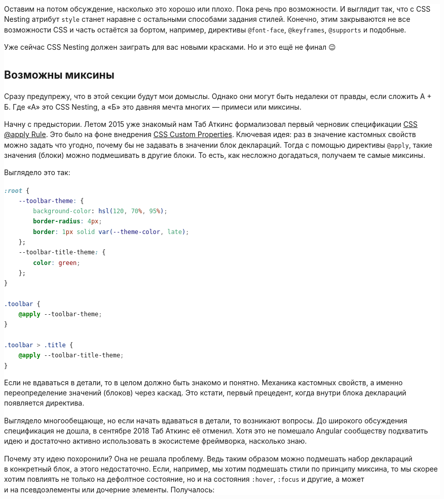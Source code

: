 Оставим на потом обсуждение, насколько это хорошо или плохо. Пока речь про возможности. И выглядит так, что с CSS Nesting атрибут `style` станет наравне с остальными способами задания стилей. Конечно, этим закрываются не все возможности CSS и часть остаётся за бортом, например, директивы `@font-face`, `@keyframes`, `@supports` и подобные.

Уже сейчас CSS Nesting должен заиграть для вас новыми красками. Но и это ещё не финал 😉

## Возможны миксины

Сразу предупрежу, что в этой секции будут мои домыслы. Однако они могут быть недалеки от правды, если сложить А + Б. Где «А» это CSS Nesting, а «Б» это давняя мечта многих — примеси или миксины.

Начну с предыстории. Летом 2015 уже знакомый нам Таб Аткинс формализовал первый черновик спецификации [CSS @apply Rule](https://tabatkins.github.io/specs/css-apply-rule/). Это было на фоне внедрения [CSS Custom Properties](https://www.w3.org/TR/css-variables-1/). Ключевая идея: раз в значение кастомных свойств можно задать что угодно, почему бы не задавать в значении блок деклараций. Тогда с помощью директивы `@apply`, такие значения (блоки) можно подмешивать в другие блоки. То есть, как несложно догадаться, получаем те самые миксины.

Выглядело это так:

```css
:root {
    --toolbar-theme: {
        background-color: hsl(120, 70%, 95%);
        border-radius: 4px;
        border: 1px solid var(--theme-color, late);
    };
    --toolbar-title-theme: {
        color: green;
    };
}

.toolbar {
    @apply --toolbar-theme;
}

.toolbar > .title {
    @apply --toolbar-title-theme;
}
```

Если не вдаваться в детали, то в целом должно быть знакомо и понятно. Механика кастомных свойств, а именно переопределение значений (блоков) через каскад. Это кстати, первый прецедент, когда внутри блока деклараций появляется директива.

Выглядело многообещающе, но если начать вдаваться в детали, то возникают вопросы. До широкого обсуждения спецификация не дошла, в сентябре 2018 Таб Аткинс её отменил. Хотя это не помешало Angular сообществу подхватить идею и достаточно активно использовать в экосистеме фреймворка, насколько знаю.

Почему эту идею похоронили? Она не решала проблему. Ведь таким образом можно подмешать набор деклараций в конкретный блок, а этого недостаточно. Если, например, мы хотим подмешать стили по принципу миксина, то мы скорее хотим повлиять не только на дефолтное состояние, но и на состояния `:hover`, `:focus` и другие, а может и на псевдоэлементы или дочерние элементы. Получалось:

